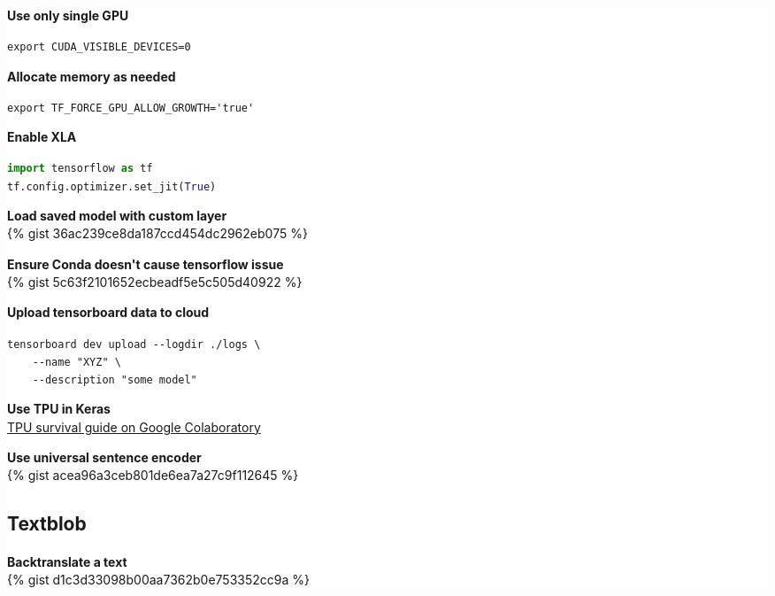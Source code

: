 **Use only single GPU**  
```shell
export CUDA_VISIBLE_DEVICES=0
```

**Allocate memory as needed**  
```shell
export TF_FORCE_GPU_ALLOW_GROWTH='true'
```

**Enable XLA**  
```python
import tensorflow as tf
tf.config.optimizer.set_jit(True)
```

**Load saved model with custom layer**  
{% gist 36ac239ce8da187ccd454dc2962eb075 %}

**Ensure Conda doesn't cause tensorflow issue**  
{% gist 5c63f2101652ecbeadf5e5c505d40922 %}

**Upload tensorboard data to cloud**
```shell
tensorboard dev upload --logdir ./logs \
    --name "XYZ" \
    --description "some model"
```

**Use TPU in Keras**  
[TPU survival guide on Google Colaboratory](https://maelfabien.github.io/bigdata/ColabTPU/#connect-the-tpu-and-test-it)

**Use universal sentence encoder**  
{% gist acea96a3ceb801de6ea7a27c9f112645 %}

## Textblob
**Backtranslate a text**  
{% gist d1c3d33098b00aa7362b0e753352cc9a %}
